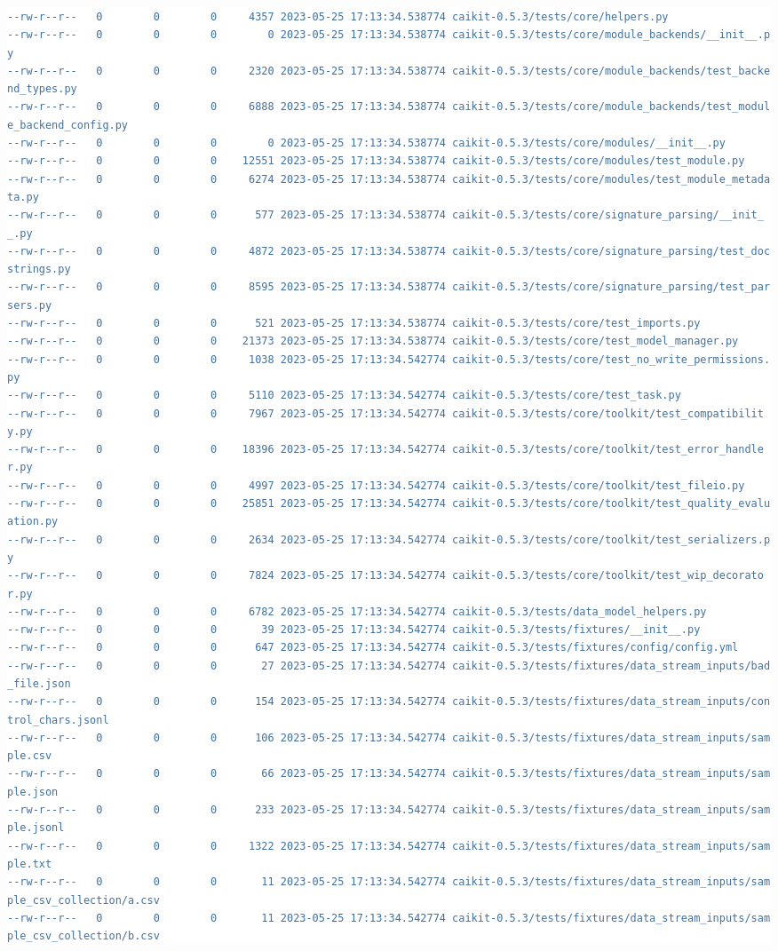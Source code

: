 ```diff
--rw-r--r--   0        0        0     4357 2023-05-25 17:13:34.538774 caikit-0.5.3/tests/core/helpers.py
--rw-r--r--   0        0        0        0 2023-05-25 17:13:34.538774 caikit-0.5.3/tests/core/module_backends/__init__.py
--rw-r--r--   0        0        0     2320 2023-05-25 17:13:34.538774 caikit-0.5.3/tests/core/module_backends/test_backend_types.py
--rw-r--r--   0        0        0     6888 2023-05-25 17:13:34.538774 caikit-0.5.3/tests/core/module_backends/test_module_backend_config.py
--rw-r--r--   0        0        0        0 2023-05-25 17:13:34.538774 caikit-0.5.3/tests/core/modules/__init__.py
--rw-r--r--   0        0        0    12551 2023-05-25 17:13:34.538774 caikit-0.5.3/tests/core/modules/test_module.py
--rw-r--r--   0        0        0     6274 2023-05-25 17:13:34.538774 caikit-0.5.3/tests/core/modules/test_module_metadata.py
--rw-r--r--   0        0        0      577 2023-05-25 17:13:34.538774 caikit-0.5.3/tests/core/signature_parsing/__init__.py
--rw-r--r--   0        0        0     4872 2023-05-25 17:13:34.538774 caikit-0.5.3/tests/core/signature_parsing/test_docstrings.py
--rw-r--r--   0        0        0     8595 2023-05-25 17:13:34.538774 caikit-0.5.3/tests/core/signature_parsing/test_parsers.py
--rw-r--r--   0        0        0      521 2023-05-25 17:13:34.538774 caikit-0.5.3/tests/core/test_imports.py
--rw-r--r--   0        0        0    21373 2023-05-25 17:13:34.538774 caikit-0.5.3/tests/core/test_model_manager.py
--rw-r--r--   0        0        0     1038 2023-05-25 17:13:34.542774 caikit-0.5.3/tests/core/test_no_write_permissions.py
--rw-r--r--   0        0        0     5110 2023-05-25 17:13:34.542774 caikit-0.5.3/tests/core/test_task.py
--rw-r--r--   0        0        0     7967 2023-05-25 17:13:34.542774 caikit-0.5.3/tests/core/toolkit/test_compatibility.py
--rw-r--r--   0        0        0    18396 2023-05-25 17:13:34.542774 caikit-0.5.3/tests/core/toolkit/test_error_handler.py
--rw-r--r--   0        0        0     4997 2023-05-25 17:13:34.542774 caikit-0.5.3/tests/core/toolkit/test_fileio.py
--rw-r--r--   0        0        0    25851 2023-05-25 17:13:34.542774 caikit-0.5.3/tests/core/toolkit/test_quality_evaluation.py
--rw-r--r--   0        0        0     2634 2023-05-25 17:13:34.542774 caikit-0.5.3/tests/core/toolkit/test_serializers.py
--rw-r--r--   0        0        0     7824 2023-05-25 17:13:34.542774 caikit-0.5.3/tests/core/toolkit/test_wip_decorator.py
--rw-r--r--   0        0        0     6782 2023-05-25 17:13:34.542774 caikit-0.5.3/tests/data_model_helpers.py
--rw-r--r--   0        0        0       39 2023-05-25 17:13:34.542774 caikit-0.5.3/tests/fixtures/__init__.py
--rw-r--r--   0        0        0      647 2023-05-25 17:13:34.542774 caikit-0.5.3/tests/fixtures/config/config.yml
--rw-r--r--   0        0        0       27 2023-05-25 17:13:34.542774 caikit-0.5.3/tests/fixtures/data_stream_inputs/bad_file.json
--rw-r--r--   0        0        0      154 2023-05-25 17:13:34.542774 caikit-0.5.3/tests/fixtures/data_stream_inputs/control_chars.jsonl
--rw-r--r--   0        0        0      106 2023-05-25 17:13:34.542774 caikit-0.5.3/tests/fixtures/data_stream_inputs/sample.csv
--rw-r--r--   0        0        0       66 2023-05-25 17:13:34.542774 caikit-0.5.3/tests/fixtures/data_stream_inputs/sample.json
--rw-r--r--   0        0        0      233 2023-05-25 17:13:34.542774 caikit-0.5.3/tests/fixtures/data_stream_inputs/sample.jsonl
--rw-r--r--   0        0        0     1322 2023-05-25 17:13:34.542774 caikit-0.5.3/tests/fixtures/data_stream_inputs/sample.txt
--rw-r--r--   0        0        0       11 2023-05-25 17:13:34.542774 caikit-0.5.3/tests/fixtures/data_stream_inputs/sample_csv_collection/a.csv
--rw-r--r--   0        0        0       11 2023-05-25 17:13:34.542774 caikit-0.5.3/tests/fixtures/data_stream_inputs/sample_csv_collection/b.csv
```